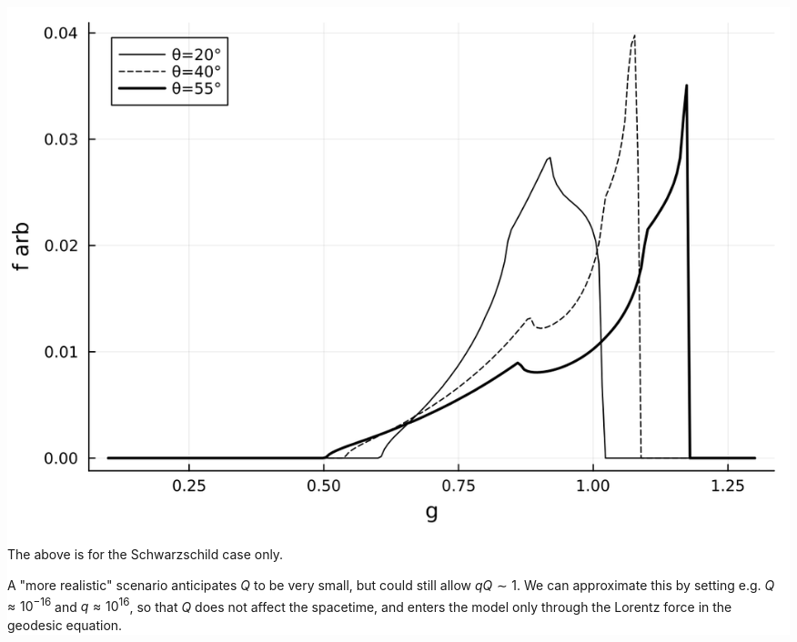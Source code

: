 ![](./diff-incl-line-profiles.svg)

The above is for the Schwarzschild case only.

A "more realistic" scenario anticipates $Q$ to be very small, but could still allow $qQ \sim 1$. We can approximate this by setting e.g. $Q \approx 10^{-16}$ and $q \approx 10^{16}$, so that $Q$ does not affect the spacetime, and enters the model only through the Lorentz force in the geodesic equation.
